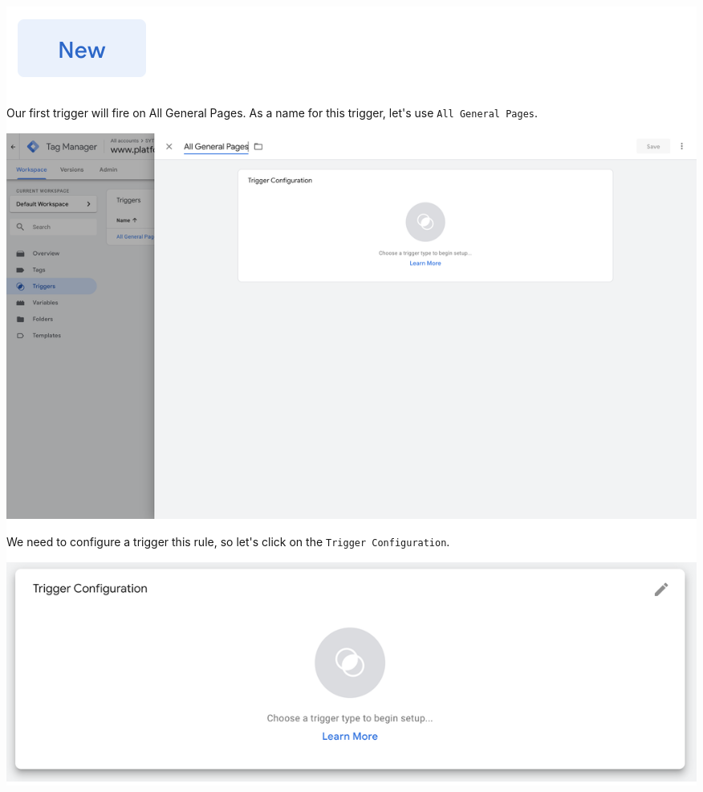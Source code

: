![Launch Setup](./images/newtrigger.png)

Our first trigger will fire on All General Pages.
As a name for this trigger, let's use ``All General Pages``.

![Launch Setup](./images/newrule.png)

We need to configure a trigger this rule, so let's click on the ``Trigger Configuration``.

![Launch Setup](./images/newtriggerconfig.png)
